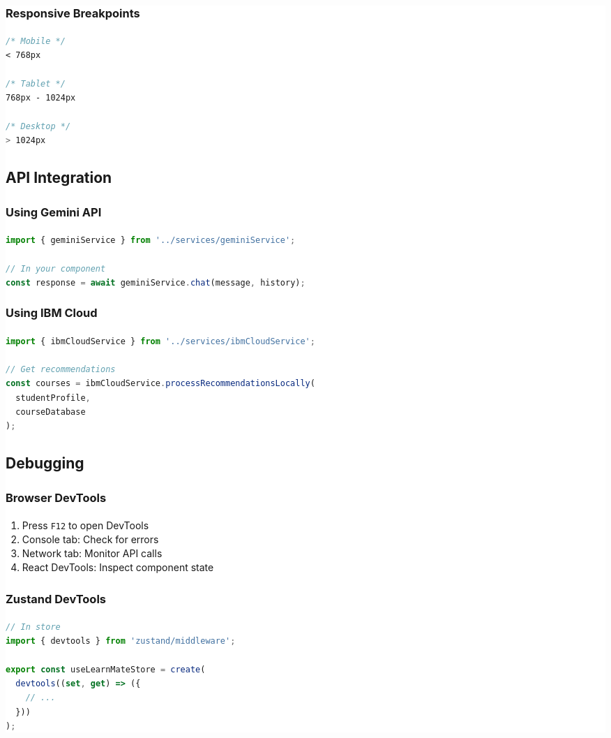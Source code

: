 ### Responsive Breakpoints
```css
/* Mobile */
< 768px

/* Tablet */
768px - 1024px

/* Desktop */
> 1024px
```

## API Integration

### Using Gemini API
```javascript
import { geminiService } from '../services/geminiService';

// In your component
const response = await geminiService.chat(message, history);
```

### Using IBM Cloud
```javascript
import { ibmCloudService } from '../services/ibmCloudService';

// Get recommendations
const courses = ibmCloudService.processRecommendationsLocally(
  studentProfile,
  courseDatabase
);
```

## Debugging

### Browser DevTools
1. Press `F12` to open DevTools
2. Console tab: Check for errors
3. Network tab: Monitor API calls
4. React DevTools: Inspect component state

### Zustand DevTools
```javascript
// In store
import { devtools } from 'zustand/middleware';

export const useLearnMateStore = create(
  devtools((set, get) => ({
    // ...
  }))
);
```

